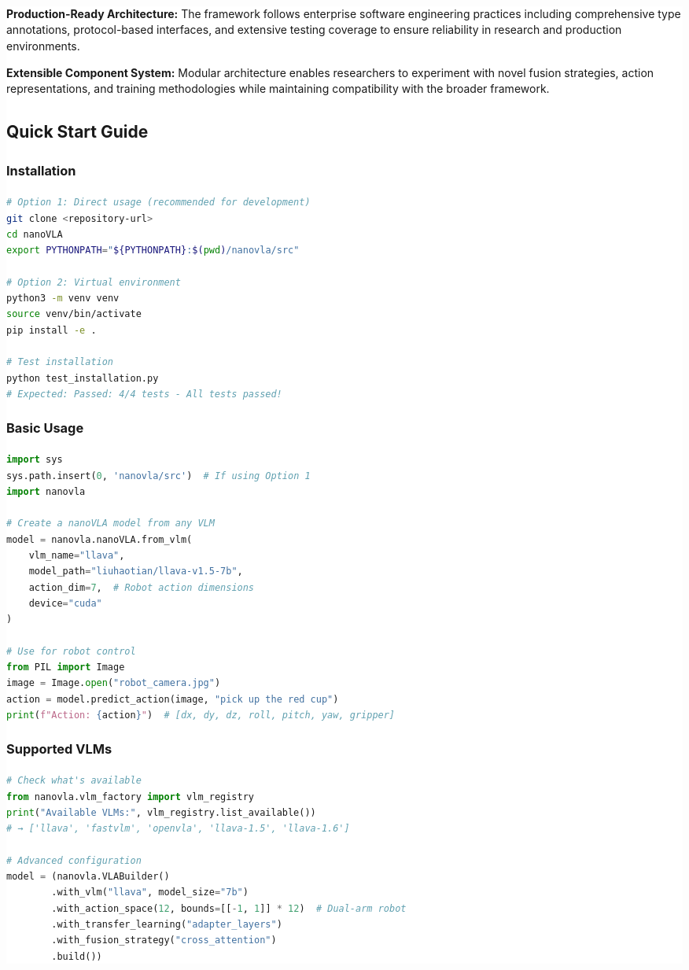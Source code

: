 **Production-Ready Architecture:**
The framework follows enterprise software engineering practices including comprehensive type annotations, protocol-based interfaces, and extensive testing coverage to ensure reliability in research and production environments.

**Extensible Component System:**
Modular architecture enables researchers to experiment with novel fusion strategies, action representations, and training methodologies while maintaining compatibility with the broader framework.

## Quick Start Guide

### Installation
```bash
# Option 1: Direct usage (recommended for development)
git clone <repository-url>
cd nanoVLA
export PYTHONPATH="${PYTHONPATH}:$(pwd)/nanovla/src"

# Option 2: Virtual environment
python3 -m venv venv
source venv/bin/activate
pip install -e .

# Test installation
python test_installation.py
# Expected: Passed: 4/4 tests - All tests passed!
```

### Basic Usage
```python
import sys
sys.path.insert(0, 'nanovla/src')  # If using Option 1
import nanovla

# Create a nanoVLA model from any VLM
model = nanovla.nanoVLA.from_vlm(
    vlm_name="llava",
    model_path="liuhaotian/llava-v1.5-7b",
    action_dim=7,  # Robot action dimensions
    device="cuda"
)

# Use for robot control
from PIL import Image
image = Image.open("robot_camera.jpg")
action = model.predict_action(image, "pick up the red cup")
print(f"Action: {action}")  # [dx, dy, dz, roll, pitch, yaw, gripper]
```

### Supported VLMs
```python
# Check what's available
from nanovla.vlm_factory import vlm_registry
print("Available VLMs:", vlm_registry.list_available())
# → ['llava', 'fastvlm', 'openvla', 'llava-1.5', 'llava-1.6']

# Advanced configuration
model = (nanovla.VLABuilder()
        .with_vlm("llava", model_size="7b")
        .with_action_space(12, bounds=[[-1, 1]] * 12)  # Dual-arm robot
        .with_transfer_learning("adapter_layers")
        .with_fusion_strategy("cross_attention")
        .build())
```